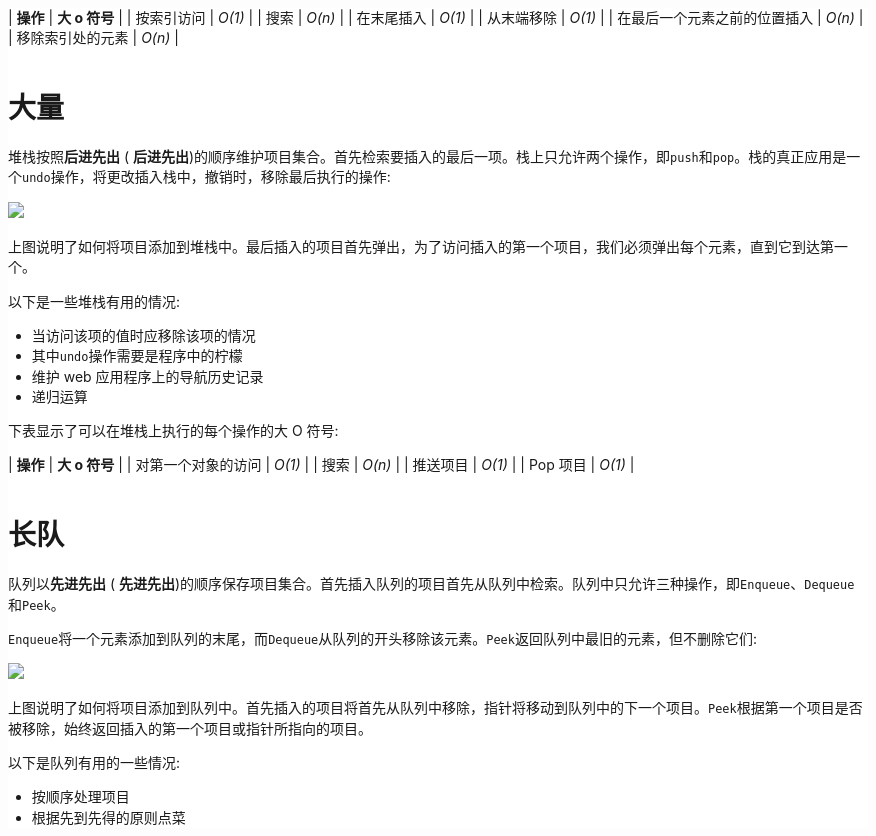 | **操作** | **大 o 符号** |
| 按索引访问 | *O(1)* |
| 搜索 | *O(n)* |
| 在末尾插入 | *O(1)* |
| 从末端移除 | *O(1)* |
| 在最后一个元素之前的位置插入 | *O(n)* |
| 移除索引处的元素 | *O(n)* |

# 大量

堆栈按照**后进先出** ( **后进先出**)的顺序维护项目集合。首先检索要插入的最后一项。栈上只允许两个操作，即`push`和`pop`。栈的真正应用是一个`undo`操作，将更改插入栈中，撤销时，移除最后执行的操作:

![](../images/00047.jpeg)

上图说明了如何将项目添加到堆栈中。最后插入的项目首先弹出，为了访问插入的第一个项目，我们必须弹出每个元素，直到它到达第一个。

以下是一些堆栈有用的情况:

*   当访问该项的值时应移除该项的情况
*   其中`undo`操作需要是程序中的柠檬
*   维护 web 应用程序上的导航历史记录
*   递归运算

下表显示了可以在堆栈上执行的每个操作的大 O 符号:

| **操作** | **大 o 符号** |
| 对第一个对象的访问 | *O(1)* |
| 搜索 | *O(n)* |
| 推送项目 | *O(1)* |
| Pop 项目 | *O(1)* |

# 长队

队列以**先进先出** ( **先进先出**)的顺序保存项目集合。首先插入队列的项目首先从队列中检索。队列中只允许三种操作，即`Enqueue`、`Dequeue`和`Peek`。

`Enqueue`将一个元素添加到队列的末尾，而`Dequeue`从队列的开头移除该元素。`Peek`返回队列中最旧的元素，但不删除它们:

![](../images/00048.gif)

上图说明了如何将项目添加到队列中。首先插入的项目将首先从队列中移除，指针将移动到队列中的下一个项目。`Peek`根据第一个项目是否被移除，始终返回插入的第一个项目或指针所指向的项目。

以下是队列有用的一些情况:

*   按顺序处理项目
*   根据先到先得的原则点菜
